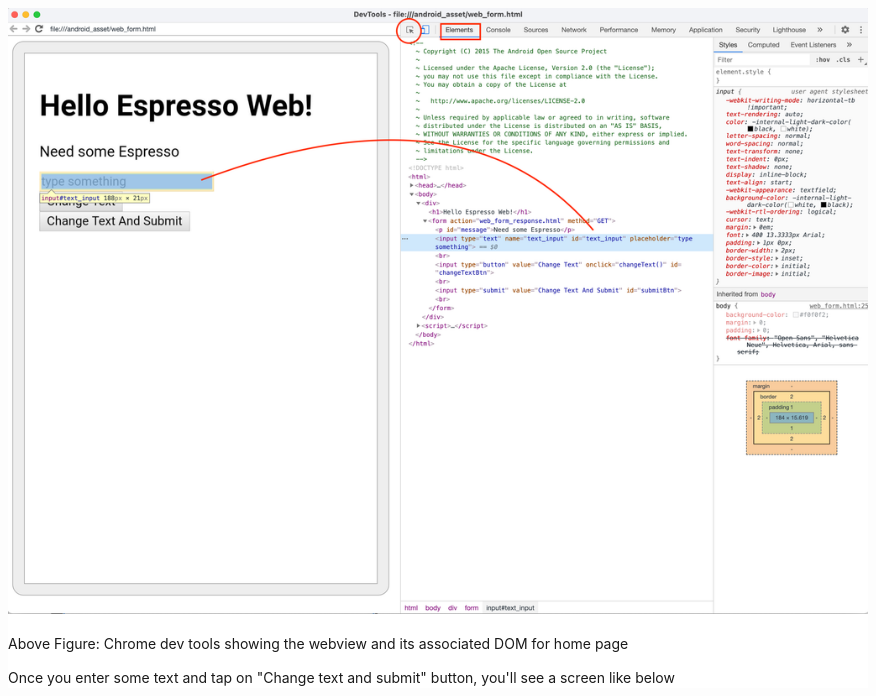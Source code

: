 ![Chrome dev tools showing the webview and its associated DOM for home page](../assets/images/2022/05/webview-chrome-debug-1st-page.png)

Above Figure: Chrome dev tools showing the webview and its associated DOM for
home page

Once you enter some text and tap on "Change text and submit" button, you'll see
a screen like below
